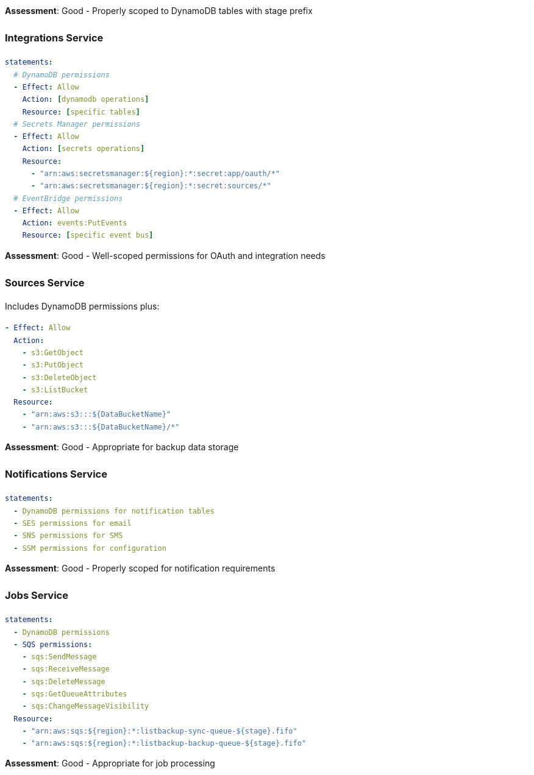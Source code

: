 **Assessment**: Good - Properly scoped to DynamoDB tables with stage prefix

### Integrations Service
```yaml
statements:
  # DynamoDB permissions
  - Effect: Allow
    Action: [dynamodb operations]
    Resource: [specific tables]
  # Secrets Manager permissions
  - Effect: Allow
    Action: [secrets operations]
    Resource: 
      - "arn:aws:secretsmanager:${region}:*:secret:app/oauth/*"
      - "arn:aws:secretsmanager:${region}:*:secret:sources/*"
  # EventBridge permissions
  - Effect: Allow
    Action: events:PutEvents
    Resource: [specific event bus]
```
**Assessment**: Good - Well-scoped permissions for OAuth and integration needs

### Sources Service
Includes DynamoDB permissions plus:
```yaml
- Effect: Allow
  Action:
    - s3:GetObject
    - s3:PutObject
    - s3:DeleteObject
    - s3:ListBucket
  Resource:
    - "arn:aws:s3:::${DataBucketName}"
    - "arn:aws:s3:::${DataBucketName}/*"
```
**Assessment**: Good - Appropriate for backup data storage

### Notifications Service
```yaml
statements:
  - DynamoDB permissions for notification tables
  - SES permissions for email
  - SNS permissions for SMS
  - SSM permissions for configuration
```
**Assessment**: Good - Properly scoped for notification requirements

### Jobs Service
```yaml
statements:
  - DynamoDB permissions
  - SQS permissions:
    - sqs:SendMessage
    - sqs:ReceiveMessage
    - sqs:DeleteMessage
    - sqs:GetQueueAttributes
    - sqs:ChangeMessageVisibility
  Resource:
    - "arn:aws:sqs:${region}:*:listbackup-sync-queue-${stage}.fifo"
    - "arn:aws:sqs:${region}:*:listbackup-backup-queue-${stage}.fifo"
```
**Assessment**: Good - Appropriate for job processing

